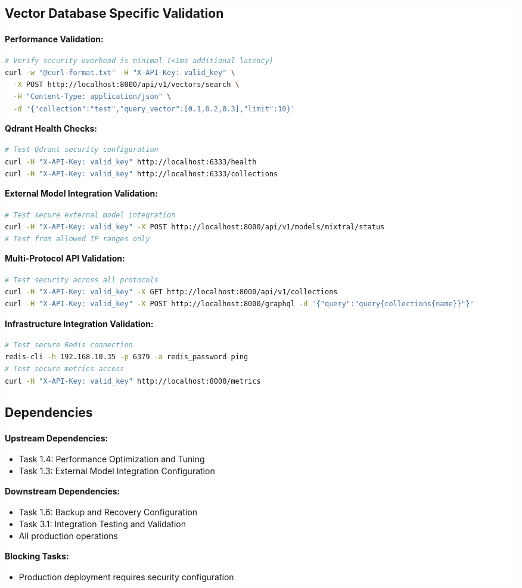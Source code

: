 ## Vector Database Specific Validation

**Performance Validation:**
```bash
# Verify security overhead is minimal (<1ms additional latency)
curl -w "@curl-format.txt" -H "X-API-Key: valid_key" \
  -X POST http://localhost:8000/api/v1/vectors/search \
  -H "Content-Type: application/json" \
  -d '{"collection":"test","query_vector":[0.1,0.2,0.3],"limit":10}'
```

**Qdrant Health Checks:**
```bash
# Test Qdrant security configuration
curl -H "X-API-Key: valid_key" http://localhost:6333/health
curl -H "X-API-Key: valid_key" http://localhost:6333/collections
```

**External Model Integration Validation:**
```bash
# Test secure external model integration
curl -H "X-API-Key: valid_key" -X POST http://localhost:8000/api/v1/models/mixtral/status
# Test from allowed IP ranges only
```

**Multi-Protocol API Validation:**
```bash
# Test security across all protocols
curl -H "X-API-Key: valid_key" -X GET http://localhost:8000/api/v1/collections
curl -H "X-API-Key: valid_key" -X POST http://localhost:8000/graphql -d '{"query":"query{collections{name}}"}'
```

**Infrastructure Integration Validation:**
```bash
# Test secure Redis connection
redis-cli -h 192.168.10.35 -p 6379 -a redis_password ping
# Test secure metrics access
curl -H "X-API-Key: valid_key" http://localhost:8000/metrics
```

## Dependencies

**Upstream Dependencies:**
- Task 1.4: Performance Optimization and Tuning
- Task 1.3: External Model Integration Configuration

**Downstream Dependencies:**
- Task 1.6: Backup and Recovery Configuration
- Task 3.1: Integration Testing and Validation
- All production operations

**Blocking Tasks:**
- Production deployment requires security configuration
